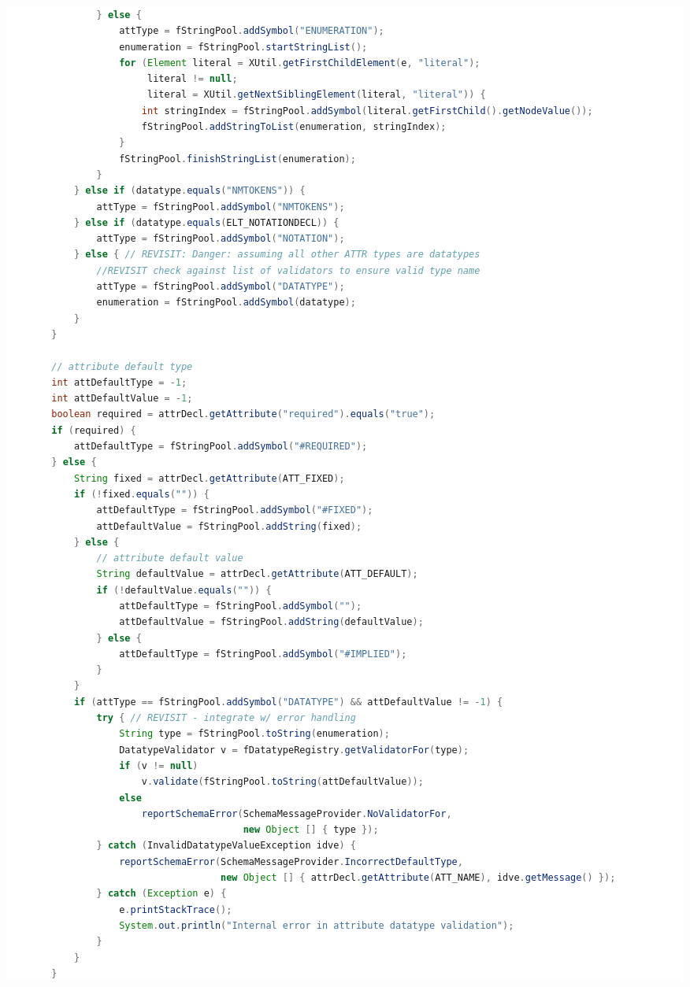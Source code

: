 ```java
				} else {
					attType = fStringPool.addSymbol("ENUMERATION");
					enumeration = fStringPool.startStringList();
					for (Element literal = XUtil.getFirstChildElement(e, "literal");
						 literal != null;
						 literal = XUtil.getNextSiblingElement(literal, "literal")) {
			    		int stringIndex = fStringPool.addSymbol(literal.getFirstChild().getNodeValue());
						fStringPool.addStringToList(enumeration, stringIndex);
					}
					fStringPool.finishStringList(enumeration);
				}
			} else if (datatype.equals("NMTOKENS")) {
				attType = fStringPool.addSymbol("NMTOKENS");
			} else if (datatype.equals(ELT_NOTATIONDECL)) {
				attType = fStringPool.addSymbol("NOTATION");
			} else { // REVISIT: Danger: assuming all other ATTR types are datatypes
				//REVISIT check against list of validators to ensure valid type name
				attType = fStringPool.addSymbol("DATATYPE");
				enumeration = fStringPool.addSymbol(datatype);
			}
		}

		// attribute default type
		int attDefaultType = -1;
		int attDefaultValue = -1;
		boolean required = attrDecl.getAttribute("required").equals("true");
		if (required) {
			attDefaultType = fStringPool.addSymbol("#REQUIRED");
		} else {
			String fixed = attrDecl.getAttribute(ATT_FIXED);
			if (!fixed.equals("")) {
				attDefaultType = fStringPool.addSymbol("#FIXED");
				attDefaultValue = fStringPool.addString(fixed);
			} else {
				// attribute default value
				String defaultValue = attrDecl.getAttribute(ATT_DEFAULT);
				if (!defaultValue.equals("")) {
					attDefaultType = fStringPool.addSymbol("");
					attDefaultValue = fStringPool.addString(defaultValue);
				} else {
					attDefaultType = fStringPool.addSymbol("#IMPLIED");
				}
			}
			if (attType == fStringPool.addSymbol("DATATYPE") && attDefaultValue != -1) {
        		try { // REVISIT - integrate w/ error handling
                    String type = fStringPool.toString(enumeration);
                    DatatypeValidator v = fDatatypeRegistry.getValidatorFor(type);
                    if (v != null)
                        v.validate(fStringPool.toString(attDefaultValue));
                    else
						reportSchemaError(SchemaMessageProvider.NoValidatorFor,
										  new Object [] { type });
                } catch (InvalidDatatypeValueException idve) {
					reportSchemaError(SchemaMessageProvider.IncorrectDefaultType,
									  new Object [] { attrDecl.getAttribute(ATT_NAME), idve.getMessage() });
                } catch (Exception e) {
                    e.printStackTrace();
                    System.out.println("Internal error in attribute datatype validation");
                }
            }
		}
```